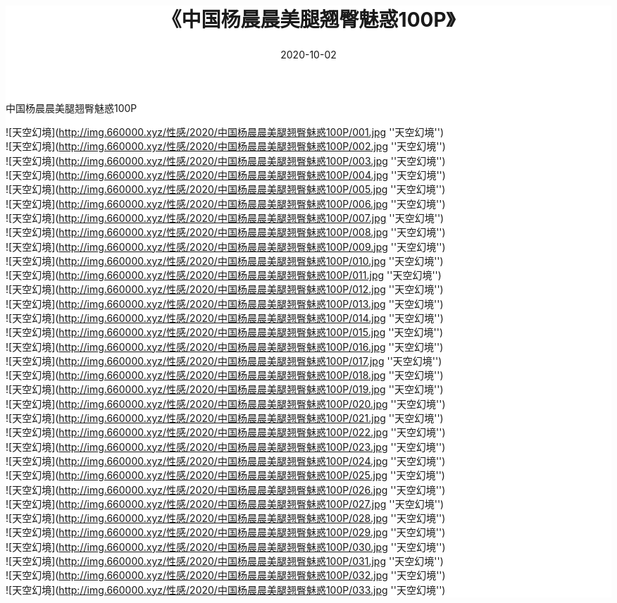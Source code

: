 ﻿---
layout: post
title:  《中国杨晨晨美腿翘臀魅惑100P》
date:   2020-10-02
img: http://img.660000.xyz/性感/2020/中国杨晨晨美腿翘臀魅惑100P/000.jpg
categories: [美女, 性感, 泳衣]
---

中国杨晨晨美腿翘臀魅惑100P



![天空幻境](http://img.660000.xyz/性感/2020/中国杨晨晨美腿翘臀魅惑100P/001.jpg ''天空幻境'') <br>
![天空幻境](http://img.660000.xyz/性感/2020/中国杨晨晨美腿翘臀魅惑100P/002.jpg ''天空幻境'') <br>
![天空幻境](http://img.660000.xyz/性感/2020/中国杨晨晨美腿翘臀魅惑100P/003.jpg ''天空幻境'') <br>
![天空幻境](http://img.660000.xyz/性感/2020/中国杨晨晨美腿翘臀魅惑100P/004.jpg ''天空幻境'') <br>
![天空幻境](http://img.660000.xyz/性感/2020/中国杨晨晨美腿翘臀魅惑100P/005.jpg ''天空幻境'') <br>
![天空幻境](http://img.660000.xyz/性感/2020/中国杨晨晨美腿翘臀魅惑100P/006.jpg ''天空幻境'') <br>
![天空幻境](http://img.660000.xyz/性感/2020/中国杨晨晨美腿翘臀魅惑100P/007.jpg ''天空幻境'') <br>
![天空幻境](http://img.660000.xyz/性感/2020/中国杨晨晨美腿翘臀魅惑100P/008.jpg ''天空幻境'') <br>
![天空幻境](http://img.660000.xyz/性感/2020/中国杨晨晨美腿翘臀魅惑100P/009.jpg ''天空幻境'') <br>
![天空幻境](http://img.660000.xyz/性感/2020/中国杨晨晨美腿翘臀魅惑100P/010.jpg ''天空幻境'') <br>
![天空幻境](http://img.660000.xyz/性感/2020/中国杨晨晨美腿翘臀魅惑100P/011.jpg ''天空幻境'') <br>
![天空幻境](http://img.660000.xyz/性感/2020/中国杨晨晨美腿翘臀魅惑100P/012.jpg ''天空幻境'') <br>
![天空幻境](http://img.660000.xyz/性感/2020/中国杨晨晨美腿翘臀魅惑100P/013.jpg ''天空幻境'') <br>
![天空幻境](http://img.660000.xyz/性感/2020/中国杨晨晨美腿翘臀魅惑100P/014.jpg ''天空幻境'') <br>
![天空幻境](http://img.660000.xyz/性感/2020/中国杨晨晨美腿翘臀魅惑100P/015.jpg ''天空幻境'') <br>
![天空幻境](http://img.660000.xyz/性感/2020/中国杨晨晨美腿翘臀魅惑100P/016.jpg ''天空幻境'') <br>
![天空幻境](http://img.660000.xyz/性感/2020/中国杨晨晨美腿翘臀魅惑100P/017.jpg ''天空幻境'') <br>
![天空幻境](http://img.660000.xyz/性感/2020/中国杨晨晨美腿翘臀魅惑100P/018.jpg ''天空幻境'') <br>
![天空幻境](http://img.660000.xyz/性感/2020/中国杨晨晨美腿翘臀魅惑100P/019.jpg ''天空幻境'') <br>
![天空幻境](http://img.660000.xyz/性感/2020/中国杨晨晨美腿翘臀魅惑100P/020.jpg ''天空幻境'') <br>
![天空幻境](http://img.660000.xyz/性感/2020/中国杨晨晨美腿翘臀魅惑100P/021.jpg ''天空幻境'') <br>
![天空幻境](http://img.660000.xyz/性感/2020/中国杨晨晨美腿翘臀魅惑100P/022.jpg ''天空幻境'') <br>
![天空幻境](http://img.660000.xyz/性感/2020/中国杨晨晨美腿翘臀魅惑100P/023.jpg ''天空幻境'') <br>
![天空幻境](http://img.660000.xyz/性感/2020/中国杨晨晨美腿翘臀魅惑100P/024.jpg ''天空幻境'') <br>
![天空幻境](http://img.660000.xyz/性感/2020/中国杨晨晨美腿翘臀魅惑100P/025.jpg ''天空幻境'') <br>
![天空幻境](http://img.660000.xyz/性感/2020/中国杨晨晨美腿翘臀魅惑100P/026.jpg ''天空幻境'') <br>
![天空幻境](http://img.660000.xyz/性感/2020/中国杨晨晨美腿翘臀魅惑100P/027.jpg ''天空幻境'') <br>
![天空幻境](http://img.660000.xyz/性感/2020/中国杨晨晨美腿翘臀魅惑100P/028.jpg ''天空幻境'') <br>
![天空幻境](http://img.660000.xyz/性感/2020/中国杨晨晨美腿翘臀魅惑100P/029.jpg ''天空幻境'') <br>
![天空幻境](http://img.660000.xyz/性感/2020/中国杨晨晨美腿翘臀魅惑100P/030.jpg ''天空幻境'') <br>
![天空幻境](http://img.660000.xyz/性感/2020/中国杨晨晨美腿翘臀魅惑100P/031.jpg ''天空幻境'') <br>
![天空幻境](http://img.660000.xyz/性感/2020/中国杨晨晨美腿翘臀魅惑100P/032.jpg ''天空幻境'') <br>
![天空幻境](http://img.660000.xyz/性感/2020/中国杨晨晨美腿翘臀魅惑100P/033.jpg ''天空幻境'') <br>